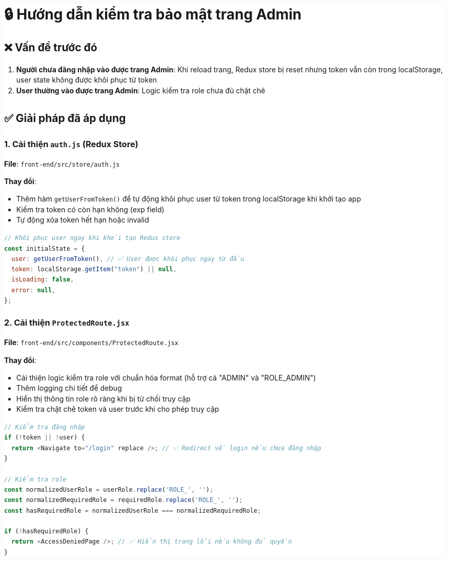 # 🔒 Hướng dẫn kiểm tra bảo mật trang Admin

## ❌ Vấn đề trước đó

1. **Người chưa đăng nhập vào được trang Admin**: Khi reload trang, Redux store bị reset nhưng token vẫn còn trong localStorage, user state không được khôi phục từ token
2. **User thường vào được trang Admin**: Logic kiểm tra role chưa đủ chặt chẽ

## ✅ Giải pháp đã áp dụng

### 1. Cải thiện `auth.js` (Redux Store)
**File**: `front-end/src/store/auth.js`

**Thay đổi**:
- Thêm hàm `getUserFromToken()` để tự động khôi phục user từ token trong localStorage khi khởi tạo app
- Kiểm tra token có còn hạn không (exp field)
- Tự động xóa token hết hạn hoặc invalid

```javascript
// Khôi phục user ngay khi khởi tạo Redux store
const initialState = {
  user: getUserFromToken(), // ✅ User được khôi phục ngay từ đầu
  token: localStorage.getItem("token") || null,
  isLoading: false,
  error: null,
};
```

### 2. Cải thiện `ProtectedRoute.jsx`
**File**: `front-end/src/components/ProtectedRoute.jsx`

**Thay đổi**:
- Cải thiện logic kiểm tra role với chuẩn hóa format (hỗ trợ cả "ADMIN" và "ROLE_ADMIN")
- Thêm logging chi tiết để debug
- Hiển thị thông tin role rõ ràng khi bị từ chối truy cập
- Kiểm tra chặt chẽ token và user trước khi cho phép truy cập

```javascript
// Kiểm tra đăng nhập
if (!token || !user) {
  return <Navigate to="/login" replace />; // ✅ Redirect về login nếu chưa đăng nhập
}

// Kiểm tra role
const normalizedUserRole = userRole.replace('ROLE_', '');
const normalizedRequiredRole = requiredRole.replace('ROLE_', '');
const hasRequiredRole = normalizedUserRole === normalizedRequiredRole;

if (!hasRequiredRole) {
  return <AccessDeniedPage />; // ✅ Hiển thị trang lỗi nếu không đủ quyền
}
```

